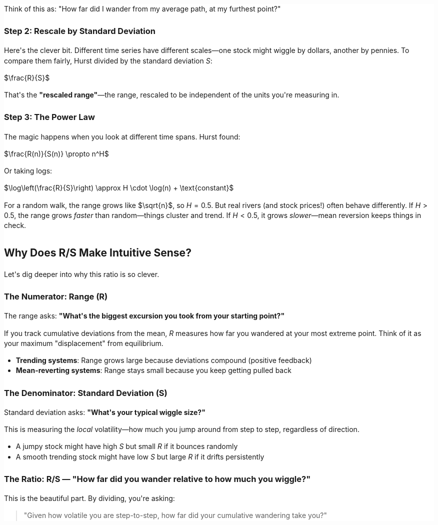 Think of this as: "How far did I wander from my average path, at my furthest point?"

### Step 2: Rescale by Standard Deviation

Here's the clever bit. Different time series have different scales—one stock might wiggle by dollars, another by pennies. To compare them fairly, Hurst divided by the standard deviation $S$:

$\frac{R}{S}$

That's the **"rescaled range"**—the range, rescaled to be independent of the units you're measuring in.

### Step 3: The Power Law

The magic happens when you look at different time spans. Hurst found:

$\frac{R(n)}{S(n)} \propto n^H$

Or taking logs:

$\log\left(\frac{R}{S}\right) \approx H \cdot \log(n) + \text{constant}$

For a random walk, the range grows like $\sqrt{n}$, so $H = 0.5$. But real rivers (and stock prices!) often behave differently. If $H > 0.5$, the range grows *faster* than random—things cluster and trend. If $H < 0.5$, it grows *slower*—mean reversion keeps things in check.

## Why Does R/S Make Intuitive Sense?

Let's dig deeper into why this ratio is so clever.

### The Numerator: Range (R)

The range asks: **"What's the biggest excursion you took from your starting point?"**

If you track cumulative deviations from the mean, $R$ measures how far you wandered at your most extreme point. Think of it as your maximum "displacement" from equilibrium.

- **Trending systems**: Range grows large because deviations compound (positive feedback)
- **Mean-reverting systems**: Range stays small because you keep getting pulled back

### The Denominator: Standard Deviation (S)

Standard deviation asks: **"What's your typical wiggle size?"**

This is measuring the *local* volatility—how much you jump around from step to step, regardless of direction.

- A jumpy stock might have high $S$ but small $R$ if it bounces randomly
- A smooth trending stock might have low $S$ but large $R$ if it drifts persistently

### The Ratio: R/S — "How far did you wander relative to how much you wiggle?"

This is the beautiful part. By dividing, you're asking:

> "Given how volatile you are step-to-step, how far did your cumulative wandering take you?"
